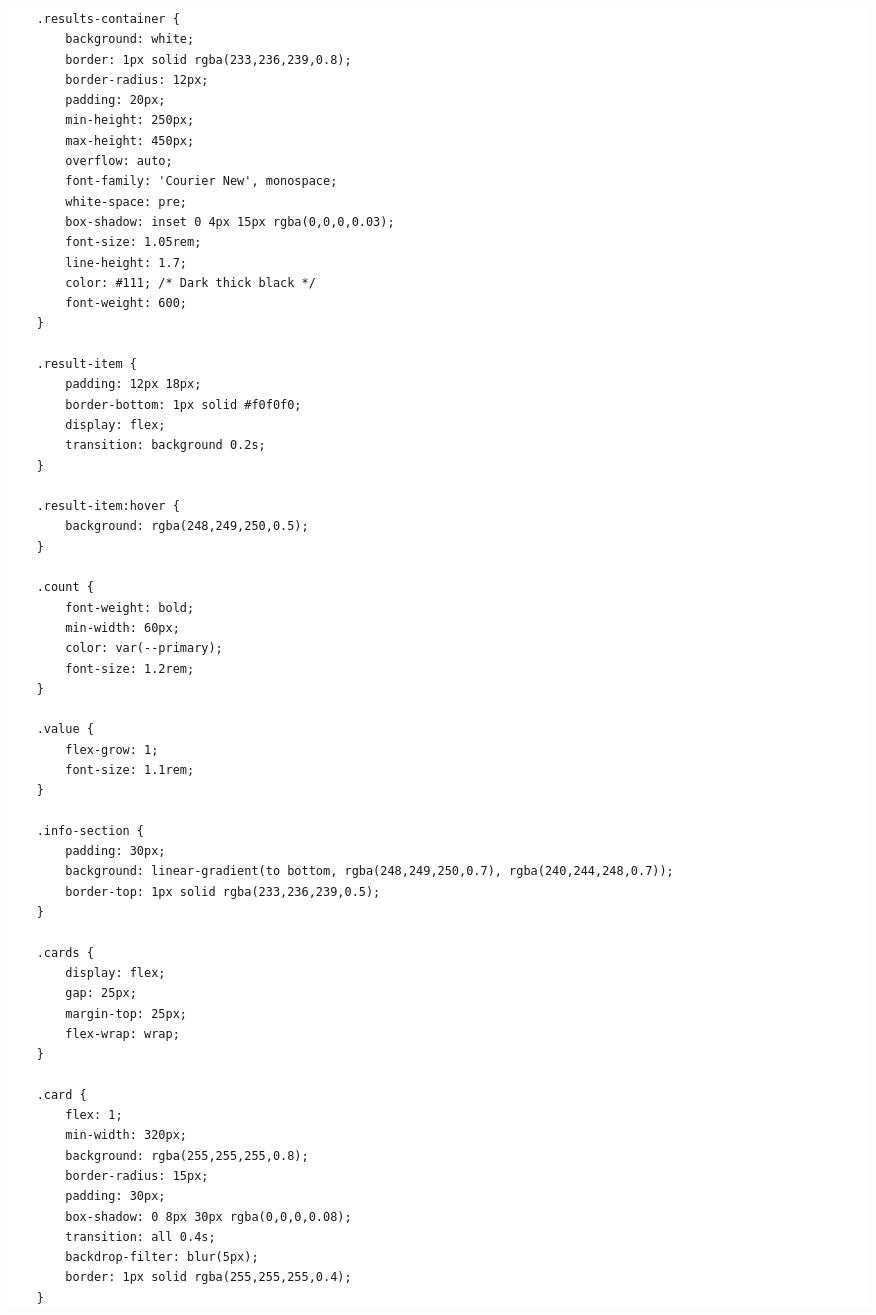         .results-container {
            background: white;
            border: 1px solid rgba(233,236,239,0.8);
            border-radius: 12px;
            padding: 20px;
            min-height: 250px;
            max-height: 450px;
            overflow: auto;
            font-family: 'Courier New', monospace;
            white-space: pre;
            box-shadow: inset 0 4px 15px rgba(0,0,0,0.03);
            font-size: 1.05rem;
            line-height: 1.7;
            color: #111; /* Dark thick black */
            font-weight: 600;
        }
        
        .result-item {
            padding: 12px 18px;
            border-bottom: 1px solid #f0f0f0;
            display: flex;
            transition: background 0.2s;
        }
        
        .result-item:hover {
            background: rgba(248,249,250,0.5);
        }
        
        .count {
            font-weight: bold;
            min-width: 60px;
            color: var(--primary);
            font-size: 1.2rem;
        }
        
        .value {
            flex-grow: 1;
            font-size: 1.1rem;
        }
        
        .info-section {
            padding: 30px;
            background: linear-gradient(to bottom, rgba(248,249,250,0.7), rgba(240,244,248,0.7));
            border-top: 1px solid rgba(233,236,239,0.5);
        }
        
        .cards {
            display: flex;
            gap: 25px;
            margin-top: 25px;
            flex-wrap: wrap;
        }
        
        .card {
            flex: 1;
            min-width: 320px;
            background: rgba(255,255,255,0.8);
            border-radius: 15px;
            padding: 30px;
            box-shadow: 0 8px 30px rgba(0,0,0,0.08);
            transition: all 0.4s;
            backdrop-filter: blur(5px);
            border: 1px solid rgba(255,255,255,0.4);
        }
        